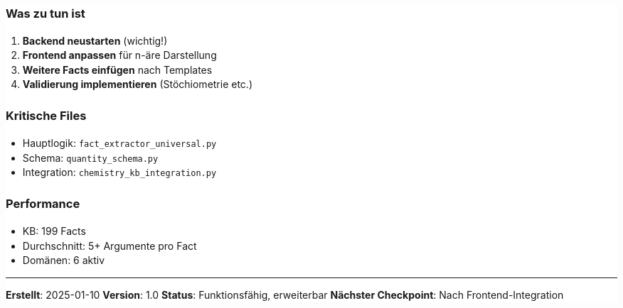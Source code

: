### Was zu tun ist
1. **Backend neustarten** (wichtig!)
2. **Frontend anpassen** für n-äre Darstellung
3. **Weitere Facts einfügen** nach Templates
4. **Validierung implementieren** (Stöchiometrie etc.)

### Kritische Files
- Hauptlogik: `fact_extractor_universal.py`
- Schema: `quantity_schema.py`
- Integration: `chemistry_kb_integration.py`

### Performance
- KB: 199 Facts
- Durchschnitt: 5+ Argumente pro Fact
- Domänen: 6 aktiv

---

**Erstellt**: 2025-01-10
**Version**: 1.0
**Status**: Funktionsfähig, erweiterbar
**Nächster Checkpoint**: Nach Frontend-Integration

